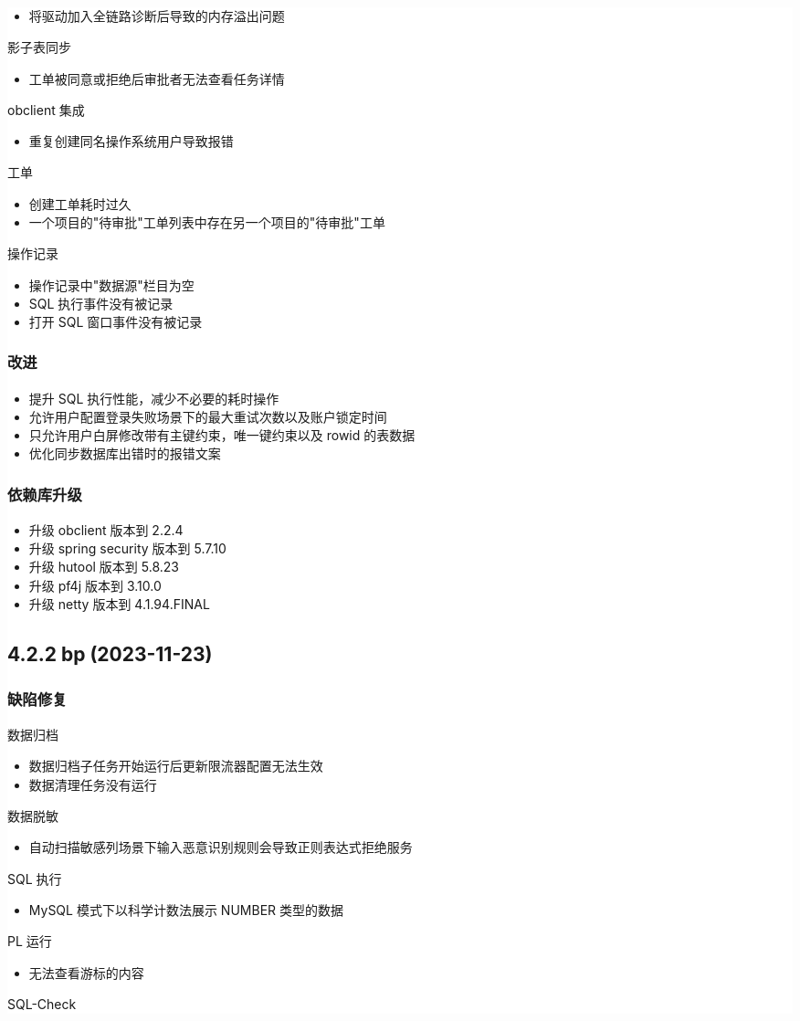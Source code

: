 - 将驱动加入全链路诊断后导致的内存溢出问题

影子表同步

- 工单被同意或拒绝后审批者无法查看任务详情

obclient 集成

- 重复创建同名操作系统用户导致报错

工单

- 创建工单耗时过久
- 一个项目的"待审批"工单列表中存在另一个项目的"待审批"工单

操作记录

- 操作记录中"数据源"栏目为空
- SQL 执行事件没有被记录
- 打开 SQL 窗口事件没有被记录

### 改进

- 提升 SQL 执行性能，减少不必要的耗时操作
- 允许用户配置登录失败场景下的最大重试次数以及账户锁定时间
- 只允许用户白屏修改带有主键约束，唯一键约束以及 rowid 的表数据
- 优化同步数据库出错时的报错文案

### 依赖库升级

- 升级 obclient 版本到 2.2.4
- 升级 spring security 版本到 5.7.10
- 升级 hutool 版本到 5.8.23
- 升级 pf4j 版本到 3.10.0
- 升级 netty 版本到 4.1.94.FINAL

## 4.2.2 bp (2023-11-23)

### 缺陷修复

数据归档

- 数据归档子任务开始运行后更新限流器配置无法生效
- 数据清理任务没有运行

数据脱敏

- 自动扫描敏感列场景下输入恶意识别规则会导致正则表达式拒绝服务

SQL 执行

- MySQL 模式下以科学计数法展示 NUMBER 类型的数据

PL 运行

- 无法查看游标的内容

SQL-Check
